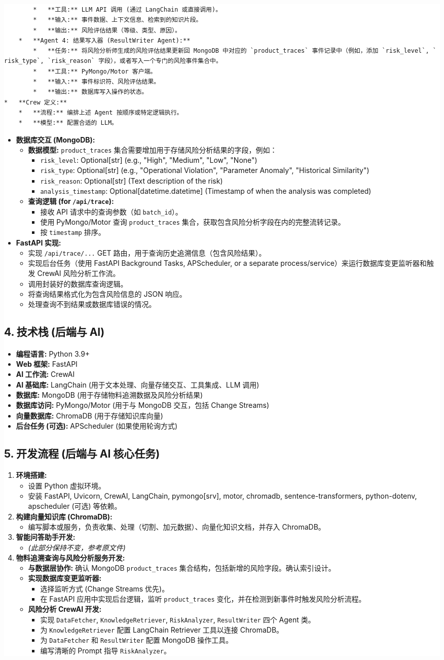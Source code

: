             *   **工具:** LLM API 调用 (通过 LangChain 或直接调用)。
            *   **输入:** 事件数据、上下文信息、检索到的知识片段。
            *   **输出:** 风险评估结果（等级、类型、原因）。
        *   **Agent 4: 结果写入器 (ResultWriter Agent):**
            *   **任务:** 将风险分析师生成的风险评估结果更新回 MongoDB 中对应的 `product_traces` 事件记录中（例如，添加 `risk_level`, `risk_type`, `risk_reason` 字段），或者写入一个专门的风险事件集合中。
            *   **工具:** PyMongo/Motor 客户端。
            *   **输入:** 事件标识符、风险评估结果。
            *   **输出:** 数据库写入操作的状态。
    *   **Crew 定义:**
        *   **流程:** 编排上述 Agent 按顺序或特定逻辑执行。
        *   **模型:** 配置合适的 LLM。
*   **数据库交互 (MongoDB):**
    *   **数据模型:** `product_traces` 集合需要增加用于存储风险分析结果的字段，例如：
        *   `risk_level`: Optional[str] (e.g., "High", "Medium", "Low", "None")
        *   `risk_type`: Optional[str] (e.g., "Operational Violation", "Parameter Anomaly", "Historical Similarity")
        *   `risk_reason`: Optional[str] (Text description of the risk)
        *   `analysis_timestamp`: Optional[datetime.datetime] (Timestamp of when the analysis was completed)
    *   **查询逻辑 (for `/api/trace`):**
        *   接收 API 请求中的查询参数（如 `batch_id`）。
        *   使用 PyMongo/Motor 查询 `product_traces` 集合，获取包含风险分析字段在内的完整流转记录。
        *   按 `timestamp` 排序。
*   **FastAPI 实现:**
    *   实现 `/api/trace/...` GET 路由，用于查询历史追溯信息（包含风险结果）。
    *   实现后台任务（使用 FastAPI Background Tasks, APScheduler, or a separate process/service）来运行数据库变更监听器和触发 CrewAI 风险分析工作流。
    *   调用封装好的数据库查询逻辑。
    *   将查询结果格式化为包含风险信息的 JSON 响应。
    *   处理查询不到结果或数据库错误的情况。

## 4. 技术栈 (后端与 AI)

*   **编程语言:** Python 3.9+
*   **Web 框架:** FastAPI
*   **AI 工作流:** CrewAI
*   **AI 基础库:** LangChain (用于文本处理、向量存储交互、工具集成、LLM 调用)
*   **数据库:** MongoDB (用于存储物料追溯数据及风险分析结果)
*   **数据库访问:** PyMongo/Motor (用于与 MongoDB 交互，包括 Change Streams)
*   **向量数据库:** ChromaDB (用于存储知识库向量)
*   **后台任务 (可选):** APScheduler (如果使用轮询方式)

## 5. 开发流程 (后端与 AI 核心任务)

1.  **环境搭建:**
    *   设置 Python 虚拟环境。
    *   安装 FastAPI, Uvicorn, CrewAI, LangChain, pymongo[srv], motor, chromadb, sentence-transformers, python-dotenv, apscheduler (可选) 等依赖。
2.  **构建向量知识库 (ChromaDB):**
    *   编写脚本或服务，负责收集、处理（切割、加元数据）、向量化知识文档，并存入 ChromaDB。
3.  **智能问答助手开发:**
    *   *(此部分保持不变，参考原文件)*
4.  **物料追溯查询与风险分析服务开发:**
    *   **与数据层协作:** 确认 MongoDB `product_traces` 集合结构，包括新增的风险字段。确认索引设计。
    *   **实现数据库变更监听器:**
        *   选择监听方式 (Change Streams 优先)。
        *   在 FastAPI 应用中实现后台逻辑，监听 `product_traces` 变化，并在检测到新事件时触发风险分析流程。
    *   **风险分析 CrewAI 开发:**
        *   实现 `DataFetcher`, `KnowledgeRetriever`, `RiskAnalyzer`, `ResultWriter` 四个 Agent 类。
        *   为 `KnowledgeRetriever` 配置 LangChain Retriever 工具以连接 ChromaDB。
        *   为 `DataFetcher` 和 `ResultWriter` 配置 MongoDB 操作工具。
        *   编写清晰的 Prompt 指导 `RiskAnalyzer`。